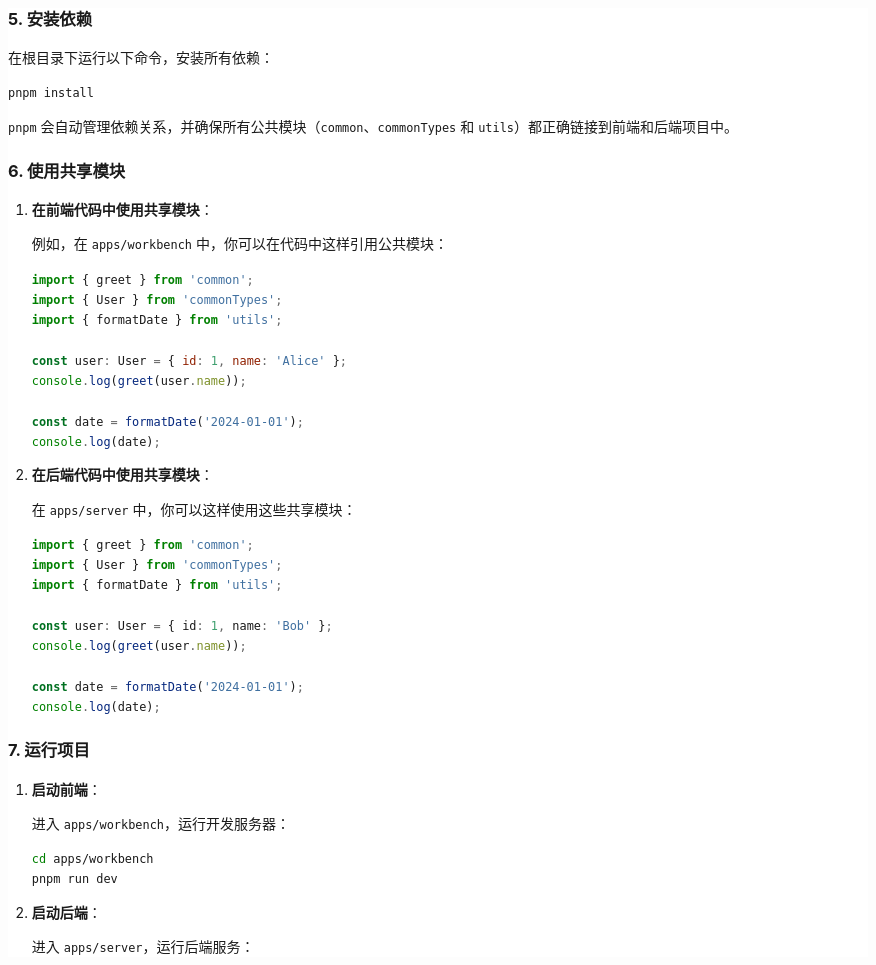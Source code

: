 ### 5. 安装依赖

在根目录下运行以下命令，安装所有依赖：

```bash
pnpm install
```

`pnpm` 会自动管理依赖关系，并确保所有公共模块（`common`、`commonTypes` 和 `utils`）都正确链接到前端和后端项目中。

### 6. 使用共享模块

1. **在前端代码中使用共享模块**：

   例如，在 `apps/workbench` 中，你可以在代码中这样引用公共模块：

   ```js
   import { greet } from 'common';
   import { User } from 'commonTypes';
   import { formatDate } from 'utils';

   const user: User = { id: 1, name: 'Alice' };
   console.log(greet(user.name));

   const date = formatDate('2024-01-01');
   console.log(date);
   ```

2. **在后端代码中使用共享模块**：

   在 `apps/server` 中，你可以这样使用这些共享模块：

   ```ts
   import { greet } from 'common';
   import { User } from 'commonTypes';
   import { formatDate } from 'utils';

   const user: User = { id: 1, name: 'Bob' };
   console.log(greet(user.name));

   const date = formatDate('2024-01-01');
   console.log(date);
   ```

### 7. 运行项目

1. **启动前端**：

   进入 `apps/workbench`，运行开发服务器：

   ```bash
   cd apps/workbench
   pnpm run dev
   ```

2. **启动后端**：

   进入 `apps/server`，运行后端服务：
